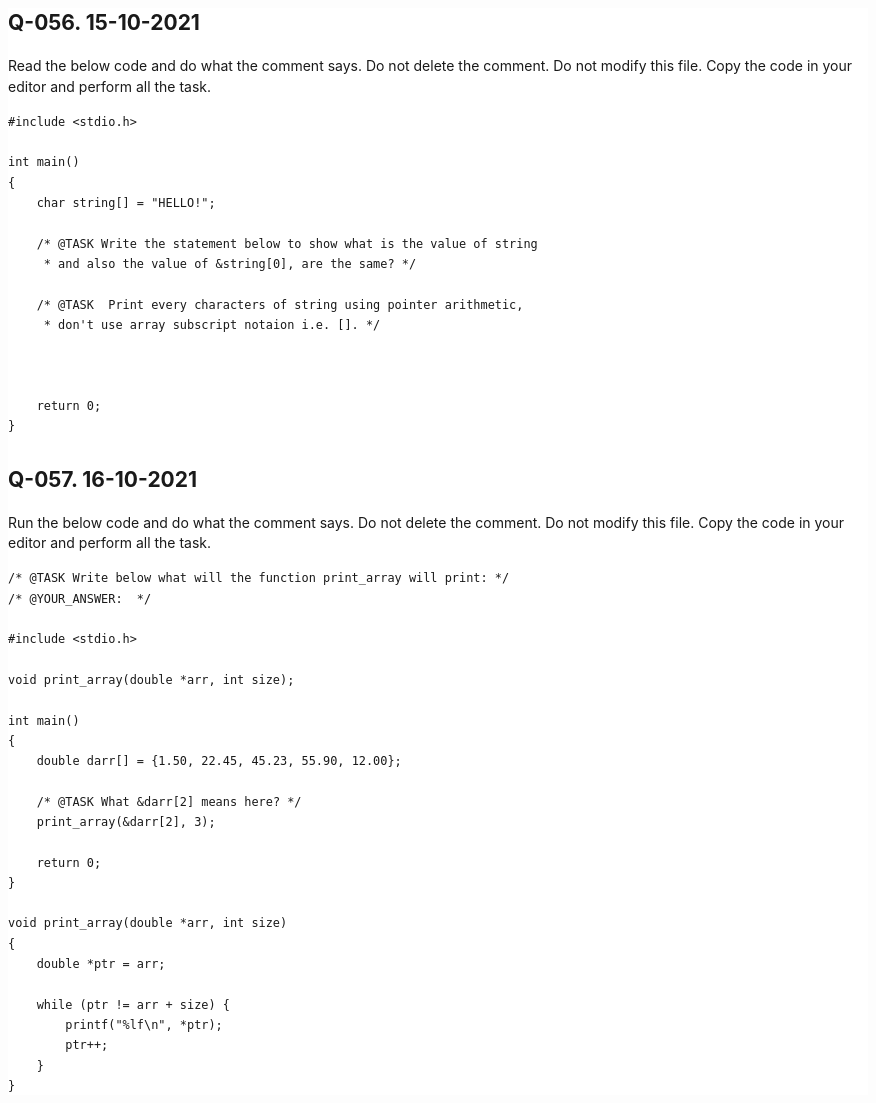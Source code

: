 
## Q-056. 15-10-2021
Read the below code and do what the comment says. Do not delete the comment.
Do not modify this file. Copy the code in your editor and perform all the task.

```
#include <stdio.h>

int main()
{
	char string[] = "HELLO!";

	/* @TASK Write the statement below to show what is the value of string
	 * and also the value of &string[0], are the same? */

	/* @TASK  Print every characters of string using pointer arithmetic,
	 * don't use array subscript notaion i.e. []. */

	

	return 0;
}

```


## Q-057. 16-10-2021
Run the below code and do what the comment says. Do not delete the comment.
Do not modify this file. Copy the code in your editor and perform all the task.

```
/* @TASK Write below what will the function print_array will print: */
/* @YOUR_ANSWER:  */

#include <stdio.h>

void print_array(double *arr, int size);

int main()
{
	double darr[] = {1.50, 22.45, 45.23, 55.90, 12.00};

	/* @TASK What &darr[2] means here? */
	print_array(&darr[2], 3);

	return 0;
}

void print_array(double *arr, int size)
{
	double *ptr = arr;
	
	while (ptr != arr + size) {
		printf("%lf\n", *ptr);
		ptr++;
	}
}

```
